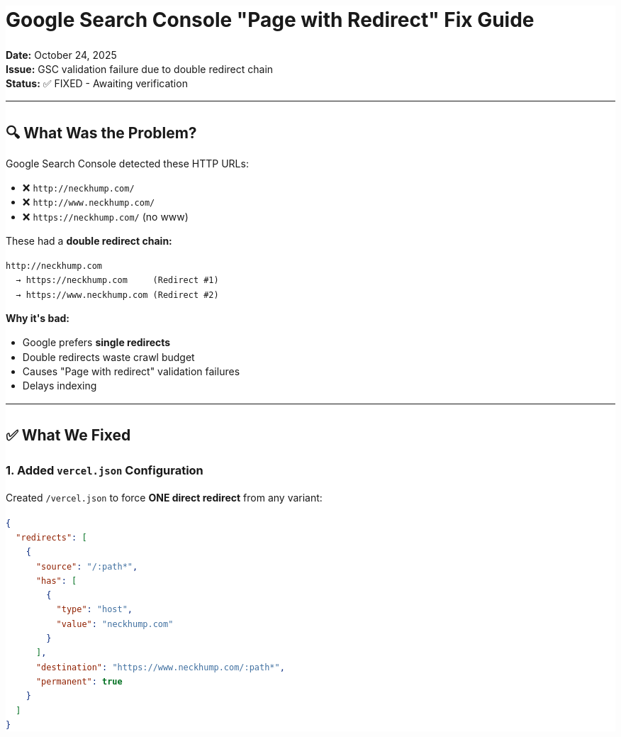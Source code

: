 # Google Search Console "Page with Redirect" Fix Guide

**Date:** October 24, 2025  
**Issue:** GSC validation failure due to double redirect chain  
**Status:** ✅ FIXED - Awaiting verification

---

## 🔍 **What Was the Problem?**

Google Search Console detected these HTTP URLs:
- ❌ `http://neckhump.com/`
- ❌ `http://www.neckhump.com/`  
- ❌ `https://neckhump.com/` (no www)

These had a **double redirect chain:**
```
http://neckhump.com 
  → https://neckhump.com     (Redirect #1)
  → https://www.neckhump.com (Redirect #2)
```

**Why it's bad:**
- Google prefers **single redirects**
- Double redirects waste crawl budget
- Causes "Page with redirect" validation failures
- Delays indexing

---

## ✅ **What We Fixed**

### **1. Added `vercel.json` Configuration**

Created `/vercel.json` to force **ONE direct redirect** from any variant:

```json
{
  "redirects": [
    {
      "source": "/:path*",
      "has": [
        {
          "type": "host",
          "value": "neckhump.com"
        }
      ],
      "destination": "https://www.neckhump.com/:path*",
      "permanent": true
    }
  ]
}
```
